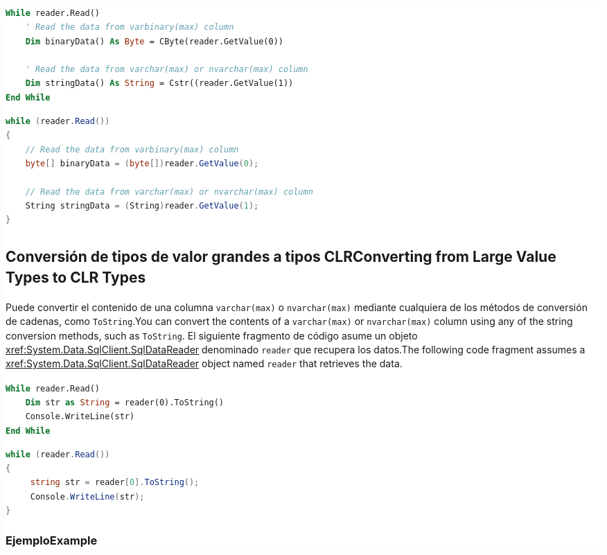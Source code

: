 ```vb  
While reader.Read()  
    ' Read the data from varbinary(max) column  
    Dim binaryData() As Byte = CByte(reader.GetValue(0))  
  
    ' Read the data from varchar(max) or nvarchar(max) column  
    Dim stringData() As String = Cstr((reader.GetValue(1))  
End While  
```  
  
```csharp  
while (reader.Read())  
{  
    // Read the data from varbinary(max) column  
    byte[] binaryData = (byte[])reader.GetValue(0);  
  
    // Read the data from varchar(max) or nvarchar(max) column  
    String stringData = (String)reader.GetValue(1);  
}  
```  
  
## <a name="converting-from-large-value-types-to-clr-types"></a><span data-ttu-id="26872-178">Conversión de tipos de valor grandes a tipos CLR</span><span class="sxs-lookup"><span data-stu-id="26872-178">Converting from Large Value Types to CLR Types</span></span>  
 <span data-ttu-id="26872-179">Puede convertir el contenido de una columna `varchar(max)` o `nvarchar(max)` mediante cualquiera de los métodos de conversión de cadenas, como `ToString`.</span><span class="sxs-lookup"><span data-stu-id="26872-179">You can convert the contents of a `varchar(max)` or `nvarchar(max)` column using any of the string conversion methods, such as `ToString`.</span></span> <span data-ttu-id="26872-180">El siguiente fragmento de código asume un objeto <xref:System.Data.SqlClient.SqlDataReader> denominado `reader` que recupera los datos.</span><span class="sxs-lookup"><span data-stu-id="26872-180">The following code fragment assumes a <xref:System.Data.SqlClient.SqlDataReader> object named `reader` that retrieves the data.</span></span>  
  
```vb  
While reader.Read()  
    Dim str as String = reader(0).ToString()  
    Console.WriteLine(str)  
End While  
```  
  
```csharp  
while (reader.Read())  
{  
     string str = reader[0].ToString();  
     Console.WriteLine(str);  
}  
```  
  
### <a name="example"></a><span data-ttu-id="26872-181">Ejemplo</span><span class="sxs-lookup"><span data-stu-id="26872-181">Example</span></span>  